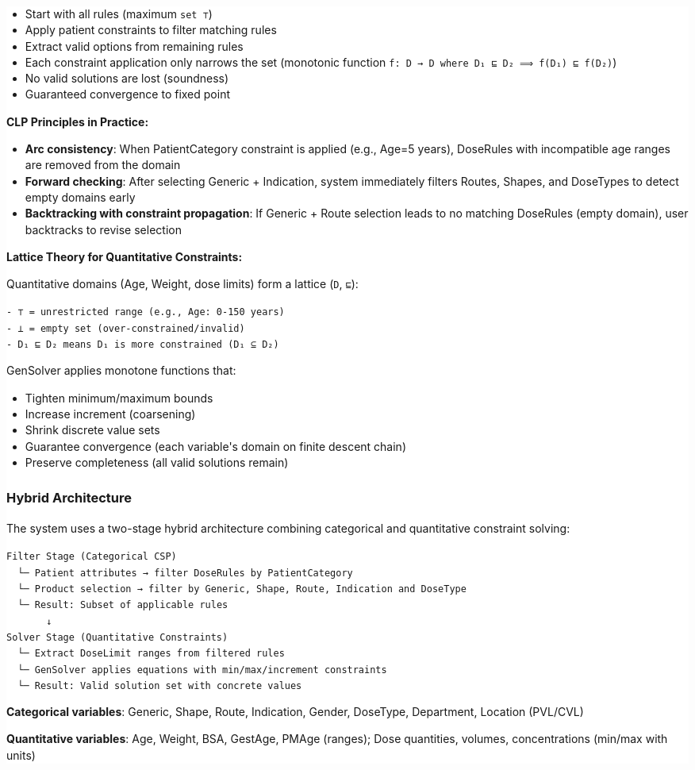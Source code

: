 - Start with all rules (maximum `set ⊤`)
- Apply patient constraints to filter matching rules
- Extract valid options from remaining rules
- Each constraint application only narrows the set (monotonic function `f: D → D where D₁ ⊑ D₂ ⟹ f(D₁) ⊑ f(D₂)`)
- No valid solutions are lost (soundness)
- Guaranteed convergence to fixed point

**CLP Principles in Practice:**

- **Arc consistency**: When PatientCategory constraint is applied (e.g., Age=5 years), DoseRules with incompatible age ranges are removed from the domain
- **Forward checking**: After selecting Generic + Indication, system immediately filters Routes, Shapes, and DoseTypes to detect empty domains early
- **Backtracking with constraint propagation**: If Generic + Route selection leads to no matching DoseRules (empty domain), user backtracks to revise selection

**Lattice Theory for Quantitative Constraints:**

Quantitative domains (Age, Weight, dose limits) form a lattice (`D`, `⊑`):

```text
- ⊤ = unrestricted range (e.g., Age: 0-150 years)
- ⊥ = empty set (over-constrained/invalid)
- D₁ ⊑ D₂ means D₁ is more constrained (D₁ ⊆ D₂)
```

GenSolver applies monotone functions that:

- Tighten minimum/maximum bounds
- Increase increment (coarsening)
- Shrink discrete value sets
- Guarantee convergence (each variable's domain on finite descent chain)
- Preserve completeness (all valid solutions remain)

### Hybrid Architecture

The system uses a two-stage hybrid architecture combining categorical and quantitative constraint solving:

```text
Filter Stage (Categorical CSP)
  └─ Patient attributes → filter DoseRules by PatientCategory
  └─ Product selection → filter by Generic, Shape, Route, Indication and DoseType
  └─ Result: Subset of applicable rules
       ↓
Solver Stage (Quantitative Constraints)
  └─ Extract DoseLimit ranges from filtered rules
  └─ GenSolver applies equations with min/max/increment constraints
  └─ Result: Valid solution set with concrete values
```

**Categorical variables**: Generic, Shape, Route, Indication, Gender, DoseType, Department, Location (PVL/CVL)

**Quantitative variables**: Age, Weight, BSA, GestAge, PMAge (ranges); Dose quantities, volumes, concentrations (min/max with units)
